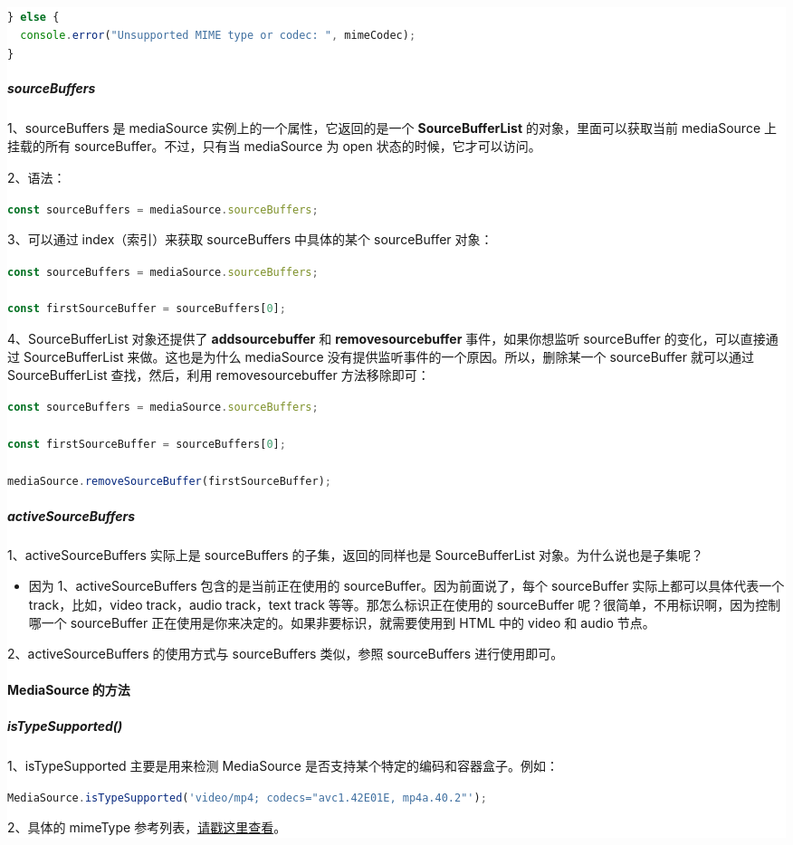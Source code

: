 ```js
} else {
  console.error("Unsupported MIME type or codec: ", mimeCodec);
}
```

##### sourceBuffers

1、sourceBuffers 是 mediaSource 实例上的一个属性，它返回的是一个 **SourceBufferList** 的对象，里面可以获取当前 mediaSource 上挂载的所有 sourceBuffer。不过，只有当 mediaSource 为 open 状态的时候，它才可以访问。

2、语法：

```js
const sourceBuffers = mediaSource.sourceBuffers;
```

3、可以通过 index（索引）来获取 sourceBuffers 中具体的某个 sourceBuffer 对象：

```js
const sourceBuffers = mediaSource.sourceBuffers;

const firstSourceBuffer = sourceBuffers[0];
```

4、SourceBufferList 对象还提供了 **addsourcebuffer** 和 **removesourcebuffer** 事件，如果你想监听 sourceBuffer 的变化，可以直接通过 SourceBufferList 来做。这也是为什么 mediaSource 没有提供监听事件的一个原因。所以，删除某一个 sourceBuffer 就可以通过 SourceBufferList 查找，然后，利用 removesourcebuffer 方法移除即可：

```js
const sourceBuffers = mediaSource.sourceBuffers;

const firstSourceBuffer = sourceBuffers[0];

mediaSource.removeSourceBuffer(firstSourceBuffer);
```

##### activeSourceBuffers

1、activeSourceBuffers 实际上是 sourceBuffers 的子集，返回的同样也是 SourceBufferList 对象。为什么说也是子集呢？

- 因为 1、activeSourceBuffers 包含的是当前正在使用的 sourceBuffer。因为前面说了，每个 sourceBuffer 实际上都可以具体代表一个 track，比如，video track，audio track，text track 等等。那怎么标识正在使用的 sourceBuffer 呢？很简单，不用标识啊，因为控制哪一个 sourceBuffer 正在使用是你来决定的。如果非要标识，就需要使用到 HTML 中的 video 和 audio 节点。

2、activeSourceBuffers 的使用方式与 sourceBuffers 类似，参照 sourceBuffers 进行使用即可。

#### MediaSource 的方法

##### isTypeSupported()

1、isTypeSupported 主要是用来检测 MediaSource 是否支持某个特定的编码和容器盒子。例如：

```js
MediaSource.isTypeSupported('video/mp4; codecs="avc1.42E01E, mp4a.40.2"');
```

2、具体的 mimeType 参考列表，[请戳这里查看](https://wiki.whatwg.org/wiki/Video_type_parameters#Browser_Support "mimeType")。
